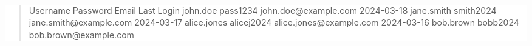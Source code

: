 > 
> <thead>
> 
> <tr>
> 
> <th>Username</th>
> 
> <th>Password</th>
> 
> <th>Email</th>
> 
> <th>Last Login</th>
> 
> </tr>
> 
> </thead>
> 
> <tbody>
> 
> <tr>
> 
> <td>john.doe</td>
> 
> <td>pass1234</td>
> 
> <td>john.doe@example.com</td>
> 
> <td>2024-03-18</td>
> 
> </tr>
> 
> <tr>
> 
> <td>jane.smith</td>
> 
> <td>smith2024</td>
> 
> <td>jane.smith@example.com</td>
> 
> <td>2024-03-17</td>
> 
> </tr>
> 
> 
> 
> <tr>
> 
> <td>alice.jones</td>
> 
> <td>alicej2024</td>
> 
> <td>alice.jones@example.com</td>
> 
> <td>2024-03-16</td>
> 
> </tr>
> 
> <tr>
> 
> <td>bob.brown</td>
> 
> <td>bobb2024</td>
> 
> <td>bob.brown@example.com</td>